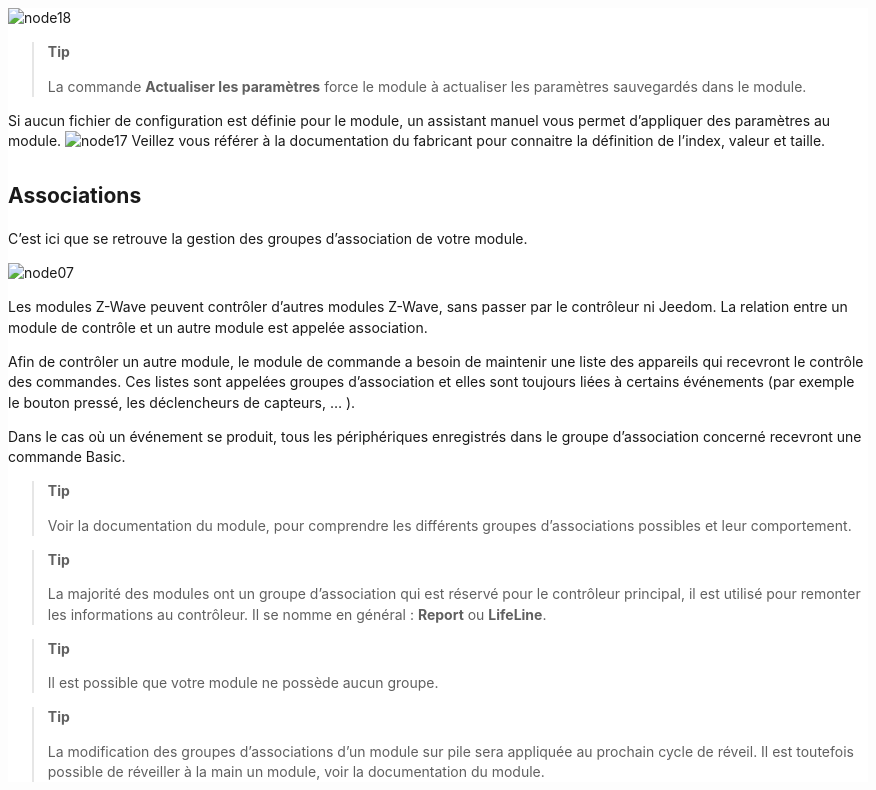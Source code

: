 ![node18](../images/node18.png)

> **Tip**
>
> La commande **Actualiser les paramètres** force le module à actualiser
> les paramètres sauvegardés dans le module.

Si aucun fichier de configuration est définie pour le module, un
assistant manuel vous permet d’appliquer des paramètres au module.
![node17](../images/node17.png) Veillez vous référer à la documentation
du fabricant pour connaitre la définition de l’index, valeur et taille.

Associations
------------

C’est ici que se retrouve la gestion des groupes d’association de votre
module.

![node07](../images/node07.png)

Les modules Z-Wave peuvent contrôler d’autres modules Z-Wave, sans
passer par le contrôleur ni Jeedom. La relation entre un module de
contrôle et un autre module est appelée association.

Afin de contrôler un autre module, le module de commande a besoin de
maintenir une liste des appareils qui recevront le contrôle des
commandes. Ces listes sont appelées groupes d’association et elles sont
toujours liées à certains événements (par exemple le bouton pressé, les
déclencheurs de capteurs, …​ ).

Dans le cas où un événement se produit, tous les périphériques
enregistrés dans le groupe d’association concerné recevront une commande
Basic.

> **Tip**
>
> Voir la documentation du module, pour comprendre les différents
> groupes d’associations possibles et leur comportement.

> **Tip**
>
> La majorité des modules ont un groupe d’association qui est réservé
> pour le contrôleur principal, il est utilisé pour remonter les
> informations au contrôleur. Il se nomme en général : **Report** ou
> **LifeLine**.

> **Tip**
>
> Il est possible que votre module ne possède aucun groupe.

> **Tip**
>
> La modification des groupes d’associations d’un module sur pile sera
> appliquée au prochain cycle de réveil. Il est toutefois possible de
> réveiller à la main un module, voir la documentation du module.
